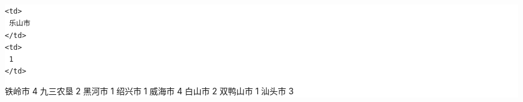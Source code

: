     <td>
     乐山市
    </td>
    <td>
     1
    </td>
   </tr>
   <tr>
    <td>
     铁岭市
    </td>
    <td>
     4
    </td>
    <td>
     九三农垦
    </td>
    <td>
     2
    </td>
    <td>
     黑河市
    </td>
    <td>
     1
    </td>
    <td>
     绍兴市
    </td>
    <td>
     1
    </td>
   </tr>
   <tr>
    <td>
     威海市
    </td>
    <td>
     4
    </td>
    <td>
     白山市
    </td>
    <td>
     2
    </td>
    <td>
     双鸭山市
    </td>
    <td>
     1
    </td>
    <td>
    </td>
    <td>
    </td>
   </tr>
   <tr>
    <td>
     汕头市
    </td>
    <td>
     3
    </td>